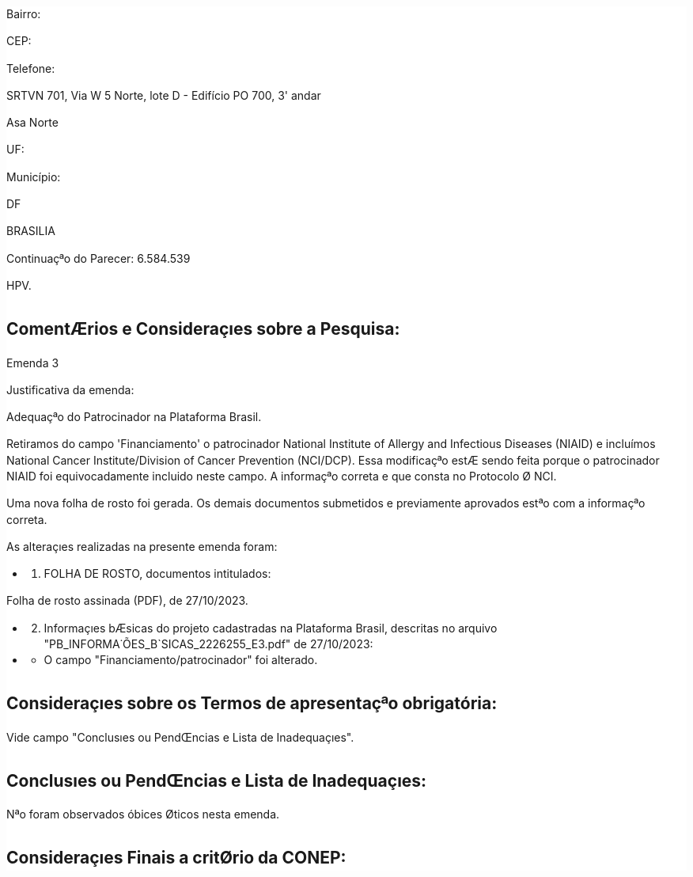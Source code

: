 Bairro:

CEP:

Telefone:

SRTVN 701, Via W 5 Norte, lote D - Edifício PO 700, 3' andar

Asa Norte

UF:

Município:

DF

BRASILIA

Continuaçªo do Parecer: 6.584.539

HPV.

## ComentÆrios e Consideraçıes sobre a Pesquisa:

Emenda 3

Justificativa da emenda:

Adequaçªo do Patrocinador na Plataforma Brasil.

Retiramos do campo 'Financiamento' o patrocinador National Institute of Allergy and Infectious Diseases (NIAID) e incluímos National Cancer Institute/Division of Cancer Prevention (NCI/DCP). Essa modificaçªo estÆ sendo feita porque o patrocinador NIAID foi equivocadamente incluido neste campo. A informaçªo correta e que consta no Protocolo Ø NCI.

Uma nova folha de rosto foi gerada. Os demais documentos submetidos e previamente aprovados estªo com a informaçªo correta.

As alteraçıes realizadas na presente emenda foram:

- 1. FOLHA DE ROSTO, documentos intitulados:

Folha de rosto assinada (PDF), de 27/10/2023.

- 2.  Informaçıes  bÆsicas  do  projeto  cadastradas  na  Plataforma  Brasil,  descritas  no  arquivo "PB\_INFORMA˙ÕES\_B`SICAS\_2226255\_E3.pdf"  de  27/10/2023:
- - O campo "Financiamento/patrocinador" foi alterado.

## Consideraçıes sobre os Termos de apresentaçªo obrigatória:

Vide campo "Conclusıes ou PendŒncias e Lista de Inadequaçıes".

## Conclusıes ou PendŒncias e Lista de Inadequaçıes:

Nªo foram observados óbices Øticos nesta emenda.

## Consideraçıes Finais a critØrio da CONEP:
